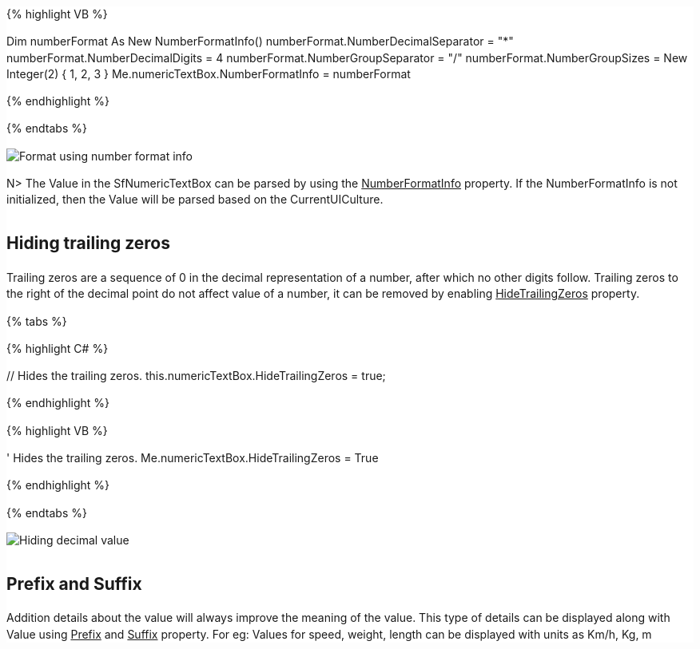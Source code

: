 {% highlight VB %}

 Dim numberFormat As New NumberFormatInfo()
 numberFormat.NumberDecimalSeparator = "*"
 numberFormat.NumberDecimalDigits = 4
 numberFormat.NumberGroupSeparator = "/"
 numberFormat.NumberGroupSizes = New Integer(2) { 1, 2, 3 }
 Me.numericTextBox.NumberFormatInfo = numberFormat

{% endhighlight %}

{% endtabs %}

![Format using number format info](Formatting_images/NumberFormatInfo.png)

N> The Value in the SfNumericTextBox can be parsed by using the [NumberFormatInfo](https://help.syncfusion.com/cr/windowsforms/Syncfusion.WinForms.Input.SfNumericTextBox.html#Syncfusion_WinForms_Input_SfNumericTextBox_NumberFormatInfo) property. If the NumberFormatInfo is not initialized, then the Value will be parsed based on the CurrentUICulture.

## Hiding trailing zeros

Trailing zeros are a sequence of 0 in the decimal representation of a number, after which no other digits follow. Trailing zeros to the right of the decimal point do not affect value of a number, it can be removed by enabling [HideTrailingZeros](https://help.syncfusion.com/cr/windowsforms/Syncfusion.WinForms.Input.SfNumericTextBox.html#Syncfusion_WinForms_Input_SfNumericTextBox_HideTrailingZeros) property.

{% tabs %}

{% highlight C# %}

// Hides the trailing zeros.
this.numericTextBox.HideTrailingZeros = true;

{% endhighlight %}

{% highlight VB %}

' Hides the trailing zeros.
Me.numericTextBox.HideTrailingZeros = True

{% endhighlight %}

{% endtabs %}

![Hiding decimal value](Formatting_images/HideZeros.png)

## Prefix and Suffix

Addition details about the value will always improve the meaning of the value. This type of details can be displayed along with Value using [Prefix](https://help.syncfusion.com/cr/windowsforms/Syncfusion.WinForms.Input.SfNumericTextBox.html#Syncfusion_WinForms_Input_SfNumericTextBox_Prefix) and [Suffix](https://help.syncfusion.com/cr/windowsforms/Syncfusion.WinForms.Input.SfNumericTextBox.html#Syncfusion_WinForms_Input_SfNumericTextBox_Suffix) property. For eg: Values for speed, weight, length can be displayed with units as Km/h, Kg, m 
